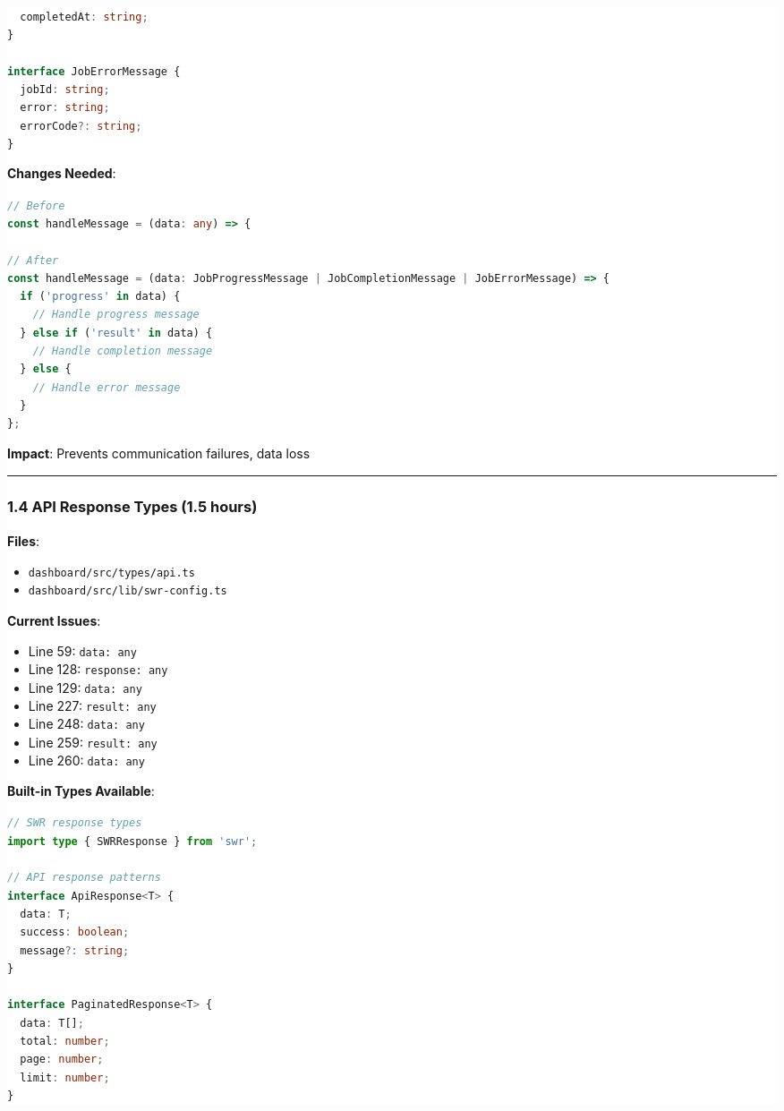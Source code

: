 ```typescript
  completedAt: string;
}

interface JobErrorMessage {
  jobId: string;
  error: string;
  errorCode?: string;
}
```

**Changes Needed**:
```typescript
// Before
const handleMessage = (data: any) => {

// After
const handleMessage = (data: JobProgressMessage | JobCompletionMessage | JobErrorMessage) => {
  if ('progress' in data) {
    // Handle progress message
  } else if ('result' in data) {
    // Handle completion message
  } else {
    // Handle error message
  }
};
```

**Impact**: Prevents communication failures, data loss

---

### 1.4 API Response Types (1.5 hours)
**Files**:
- `dashboard/src/types/api.ts`
- `dashboard/src/lib/swr-config.ts`

**Current Issues**:
- Line 59: `data: any`
- Line 128: `response: any`
- Line 129: `data: any`
- Line 227: `result: any`
- Line 248: `data: any`
- Line 259: `result: any`
- Line 260: `data: any`

**Built-in Types Available**:
```typescript
// SWR response types
import type { SWRResponse } from 'swr';

// API response patterns
interface ApiResponse<T> {
  data: T;
  success: boolean;
  message?: string;
}

interface PaginatedResponse<T> {
  data: T[];
  total: number;
  page: number;
  limit: number;
}
```
